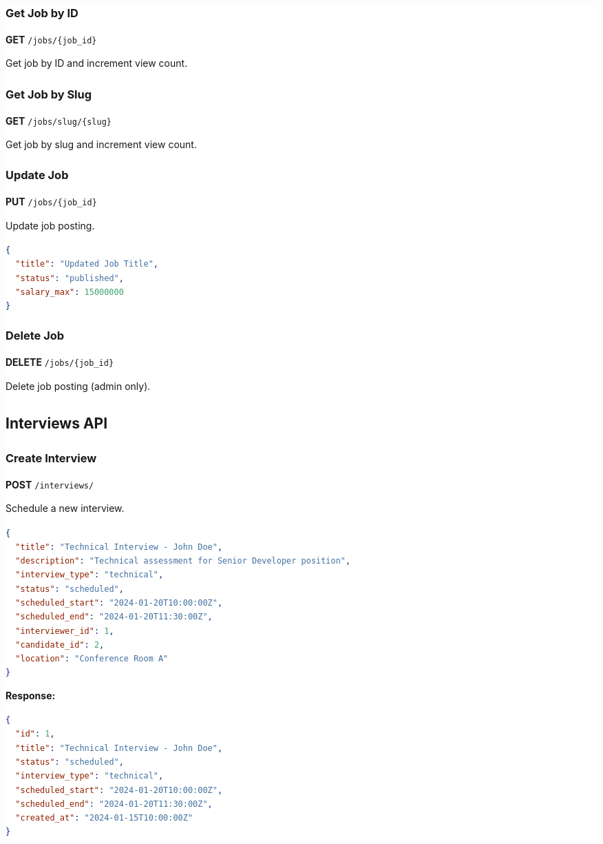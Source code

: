 ### Get Job by ID

**GET** `/jobs/{job_id}`

Get job by ID and increment view count.

### Get Job by Slug

**GET** `/jobs/slug/{slug}`

Get job by slug and increment view count.

### Update Job

**PUT** `/jobs/{job_id}`

Update job posting.

```json
{
  "title": "Updated Job Title",
  "status": "published",
  "salary_max": 15000000
}
```

### Delete Job

**DELETE** `/jobs/{job_id}`

Delete job posting (admin only).

## Interviews API

### Create Interview

**POST** `/interviews/`

Schedule a new interview.

```json
{
  "title": "Technical Interview - John Doe",
  "description": "Technical assessment for Senior Developer position",
  "interview_type": "technical",
  "status": "scheduled",
  "scheduled_start": "2024-01-20T10:00:00Z",
  "scheduled_end": "2024-01-20T11:30:00Z",
  "interviewer_id": 1,
  "candidate_id": 2,
  "location": "Conference Room A"
}
```

**Response:**
```json
{
  "id": 1,
  "title": "Technical Interview - John Doe",
  "status": "scheduled",
  "interview_type": "technical",
  "scheduled_start": "2024-01-20T10:00:00Z",
  "scheduled_end": "2024-01-20T11:30:00Z",
  "created_at": "2024-01-15T10:00:00Z"
}
```
